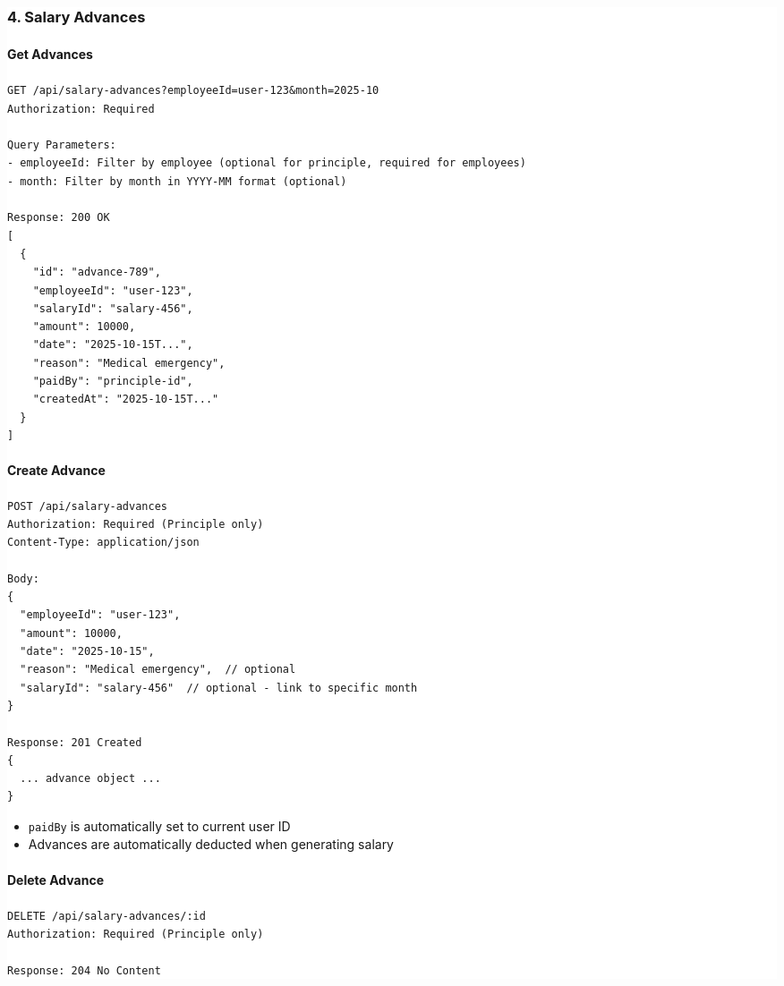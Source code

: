 ### 4. Salary Advances

#### Get Advances
```http
GET /api/salary-advances?employeeId=user-123&month=2025-10
Authorization: Required

Query Parameters:
- employeeId: Filter by employee (optional for principle, required for employees)
- month: Filter by month in YYYY-MM format (optional)

Response: 200 OK
[
  {
    "id": "advance-789",
    "employeeId": "user-123",
    "salaryId": "salary-456",
    "amount": 10000,
    "date": "2025-10-15T...",
    "reason": "Medical emergency",
    "paidBy": "principle-id",
    "createdAt": "2025-10-15T..."
  }
]
```

#### Create Advance
```http
POST /api/salary-advances
Authorization: Required (Principle only)
Content-Type: application/json

Body:
{
  "employeeId": "user-123",
  "amount": 10000,
  "date": "2025-10-15",
  "reason": "Medical emergency",  // optional
  "salaryId": "salary-456"  // optional - link to specific month
}

Response: 201 Created
{
  ... advance object ...
}
```

- `paidBy` is automatically set to current user ID
- Advances are automatically deducted when generating salary

#### Delete Advance
```http
DELETE /api/salary-advances/:id
Authorization: Required (Principle only)

Response: 204 No Content
```
